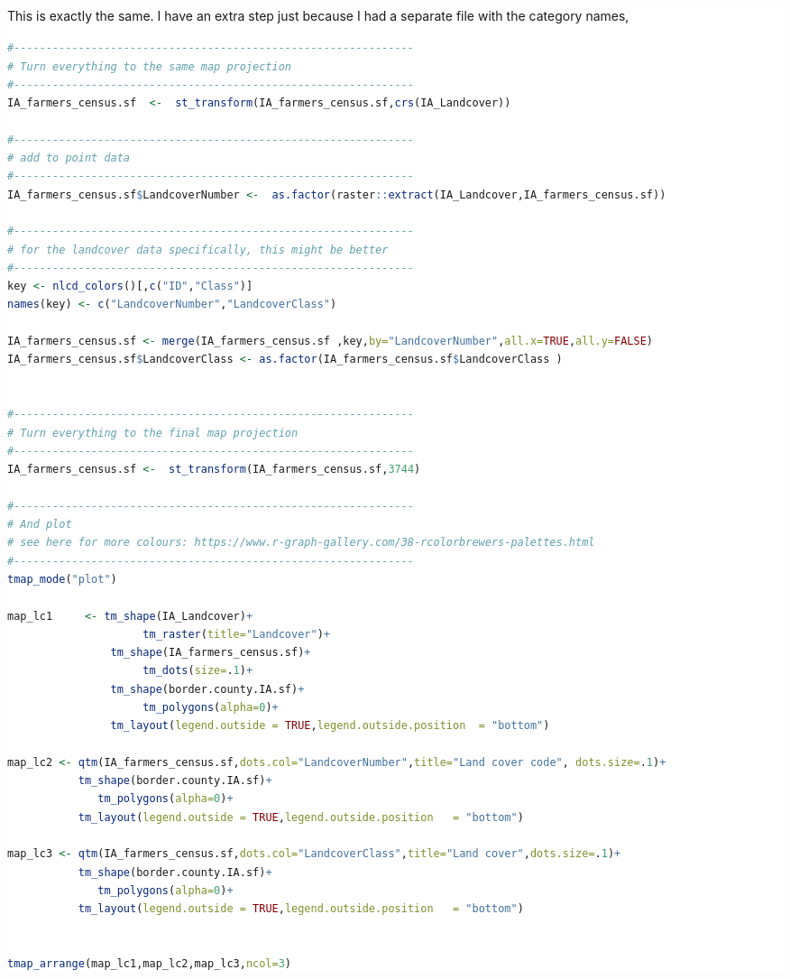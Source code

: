 This is exactly the same. I have an extra step just because I had a separate file with the category names,


```r
#--------------------------------------------------------------
# Turn everything to the same map projection
#--------------------------------------------------------------
IA_farmers_census.sf  <-  st_transform(IA_farmers_census.sf,crs(IA_Landcover))

#--------------------------------------------------------------
# add to point data
#--------------------------------------------------------------
IA_farmers_census.sf$LandcoverNumber <-  as.factor(raster::extract(IA_Landcover,IA_farmers_census.sf))

#--------------------------------------------------------------
# for the landcover data specifically, this might be better
#--------------------------------------------------------------
key <- nlcd_colors()[,c("ID","Class")]
names(key) <- c("LandcoverNumber","LandcoverClass")

IA_farmers_census.sf <- merge(IA_farmers_census.sf ,key,by="LandcoverNumber",all.x=TRUE,all.y=FALSE)
IA_farmers_census.sf$LandcoverClass <- as.factor(IA_farmers_census.sf$LandcoverClass )


#--------------------------------------------------------------
# Turn everything to the final map projection
#--------------------------------------------------------------
IA_farmers_census.sf <-  st_transform(IA_farmers_census.sf,3744)

#--------------------------------------------------------------
# And plot
# see here for more colours: https://www.r-graph-gallery.com/38-rcolorbrewers-palettes.html
#--------------------------------------------------------------
tmap_mode("plot")

map_lc1     <- tm_shape(IA_Landcover)+
                     tm_raster(title="Landcover")+
                tm_shape(IA_farmers_census.sf)+
                     tm_dots(size=.1)+
                tm_shape(border.county.IA.sf)+
                     tm_polygons(alpha=0)+
                tm_layout(legend.outside = TRUE,legend.outside.position	 = "bottom")

map_lc2 <- qtm(IA_farmers_census.sf,dots.col="LandcoverNumber",title="Land cover code", dots.size=.1)+
           tm_shape(border.county.IA.sf)+
              tm_polygons(alpha=0)+
           tm_layout(legend.outside = TRUE,legend.outside.position	 = "bottom")

map_lc3 <- qtm(IA_farmers_census.sf,dots.col="LandcoverClass",title="Land cover",dots.size=.1)+
           tm_shape(border.county.IA.sf)+
              tm_polygons(alpha=0)+
           tm_layout(legend.outside = TRUE,legend.outside.position	 = "bottom")


tmap_arrange(map_lc1,map_lc2,map_lc3,ncol=3)
```

